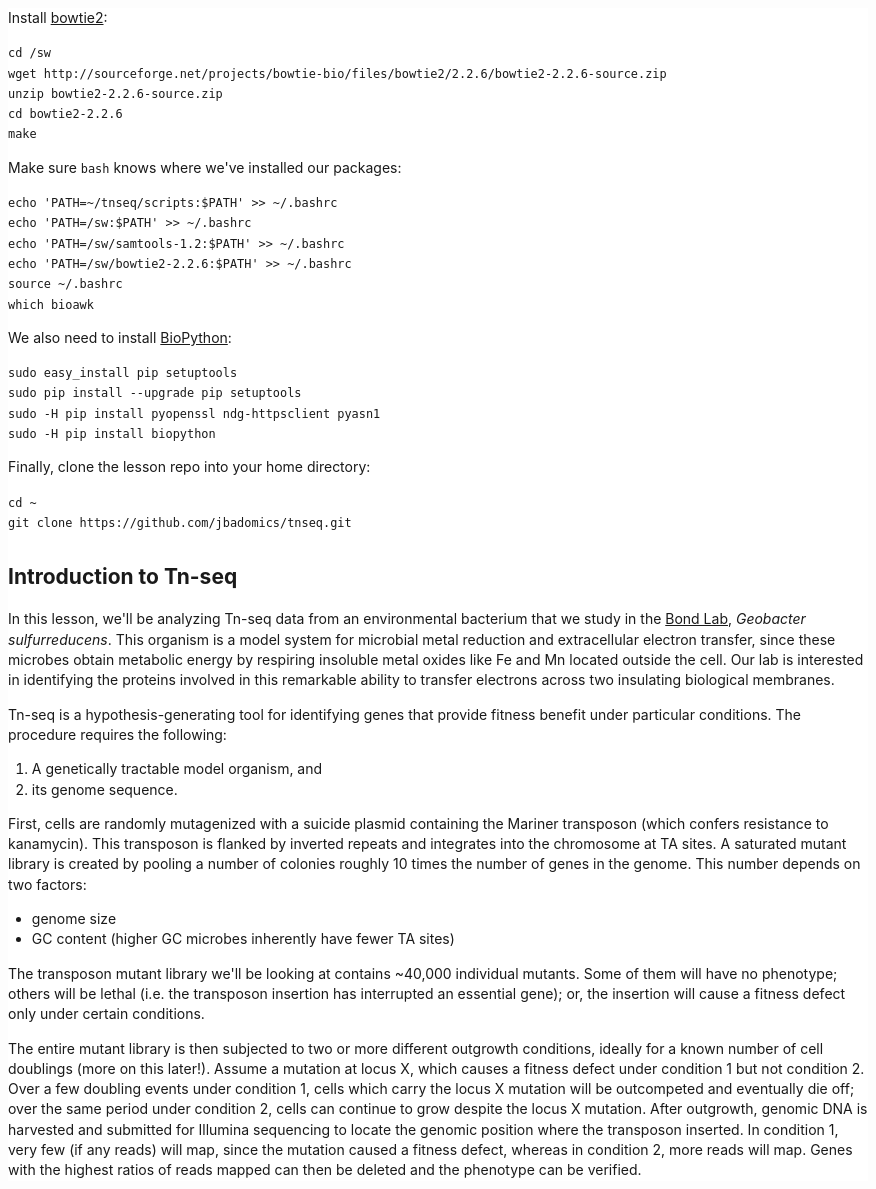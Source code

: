 Install [bowtie2](http://sourceforge.net/projects/bowtie-bio/files/bowtie2/2.2.6/):

    cd /sw
    wget http://sourceforge.net/projects/bowtie-bio/files/bowtie2/2.2.6/bowtie2-2.2.6-source.zip
    unzip bowtie2-2.2.6-source.zip
    cd bowtie2-2.2.6
    make

Make sure `bash` knows where we've installed our packages:

    echo 'PATH=~/tnseq/scripts:$PATH' >> ~/.bashrc
    echo 'PATH=/sw:$PATH' >> ~/.bashrc
    echo 'PATH=/sw/samtools-1.2:$PATH' >> ~/.bashrc
    echo 'PATH=/sw/bowtie2-2.2.6:$PATH' >> ~/.bashrc
    source ~/.bashrc
    which bioawk

We also need to install [BioPython](http://biopython.org/wiki/Main_Page):

    sudo easy_install pip setuptools
    sudo pip install --upgrade pip setuptools
    sudo -H pip install pyopenssl ndg-httpsclient pyasn1
    sudo -H pip install biopython

Finally, clone the lesson repo into your home directory:

    cd ~
    git clone https://github.com/jbadomics/tnseq.git

## Introduction to Tn-seq

In this lesson, we'll be analyzing Tn-seq data from an environmental bacterium that we study in the [Bond Lab](http://thebondlab.org), *Geobacter sulfurreducens*. This organism is a model system for microbial metal reduction and extracellular electron transfer, since these microbes obtain metabolic energy by respiring insoluble metal oxides like Fe and Mn located outside the cell. Our lab is interested in identifying the proteins involved in this remarkable ability to transfer electrons across two insulating biological membranes.

Tn-seq is a hypothesis-generating tool for identifying genes that provide fitness benefit under particular conditions. The procedure requires the following:

1.  A genetically tractable model organism, and
2.  its genome sequence.

First, cells are randomly mutagenized with a suicide plasmid containing the Mariner transposon (which confers resistance to kanamycin). This transposon is flanked by inverted repeats and integrates into the chromosome at TA sites. A saturated mutant library is created by pooling a number of colonies roughly 10 times the number of genes in the genome. This number depends on two factors:

*   genome size
*   GC content (higher GC microbes inherently have fewer TA sites)

The transposon mutant library we'll be looking at contains ~40,000 individual mutants. Some of them will have no phenotype; others will be lethal (i.e. the transposon insertion has interrupted an essential gene); or, the insertion will cause a fitness defect only under certain conditions.

The entire mutant library is then subjected to two or more different outgrowth conditions, ideally for a known number of cell doublings (more on this later!). Assume a mutation at locus X, which causes a fitness defect under condition 1 but not condition 2. Over a few doubling events under condition 1, cells which carry the locus X mutation will be outcompeted and eventually die off; over the same period under condition 2, cells can continue to grow despite the locus X mutation. After outgrowth, genomic DNA is harvested and submitted for Illumina sequencing to locate the genomic position where the transposon inserted. In condition 1, very few (if any reads) will map, since the mutation caused a fitness defect, whereas in condition 2, more reads will map. Genes with the highest ratios of reads mapped can then be deleted and the phenotype can be verified.
